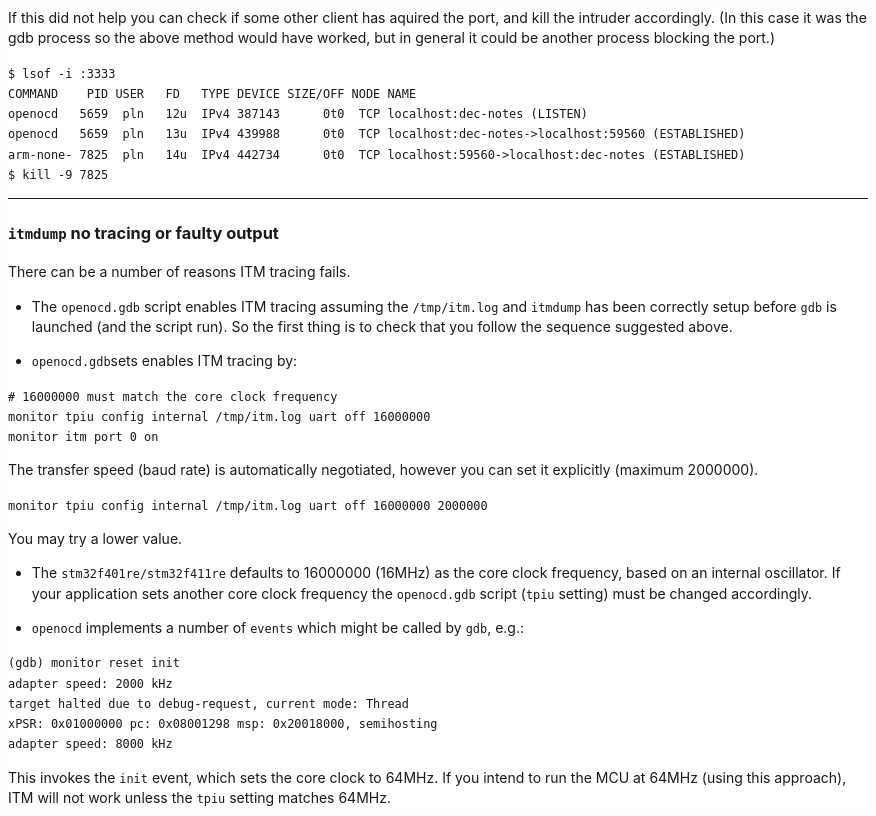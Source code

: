 If this did not help you can check if some other client has aquired the port, and kill the intruder accordingly. (In this case it was the gdb process so the above method would have worked, but in general it could be another process blocking the port.)

``` console
$ lsof -i :3333
COMMAND    PID USER   FD   TYPE DEVICE SIZE/OFF NODE NAME
openocd   5659  pln   12u  IPv4 387143      0t0  TCP localhost:dec-notes (LISTEN)
openocd   5659  pln   13u  IPv4 439988      0t0  TCP localhost:dec-notes->localhost:59560 (ESTABLISHED)
arm-none- 7825  pln   14u  IPv4 442734      0t0  TCP localhost:59560->localhost:dec-notes (ESTABLISHED)
$ kill -9 7825
```

---

### `itmdump` no tracing or faulty output

There can be a number of reasons ITM tracing fails.

- The `openocd.gdb` script enables ITM tracing assuming the `/tmp/itm.log` and `itmdump` has been correctly setup before `gdb` is launched (and the script run). So the first thing is to check that you follow the sequence suggested above.

- `openocd.gdb`sets enables ITM tracing by:

``` txt
# 16000000 must match the core clock frequency
monitor tpiu config internal /tmp/itm.log uart off 16000000
monitor itm port 0 on
```

The transfer speed (baud rate) is automatically negotiated, however you can set it explicitly (maximum 2000000).  

``` txt
monitor tpiu config internal /tmp/itm.log uart off 16000000 2000000
```

You may try a lower value.

- The `stm32f401re/stm32f411re` defaults to 16000000 (16MHz) as the core clock frequency, based on an internal oscillator. If your application sets another core clock frequency the `openocd.gdb` script (`tpiu` setting) must be changed accordingly.

- `openocd` implements a number of `events` which might be called by `gdb`, e.g.:

``` console
(gdb) monitor reset init
adapter speed: 2000 kHz
target halted due to debug-request, current mode: Thread
xPSR: 0x01000000 pc: 0x08001298 msp: 0x20018000, semihosting
adapter speed: 8000 kHz
```

This invokes the `init` event, which sets the core clock to 64MHz. If you intend to run the MCU at 64MHz (using this approach), ITM will not work unless the `tpiu` setting matches 64MHz.
